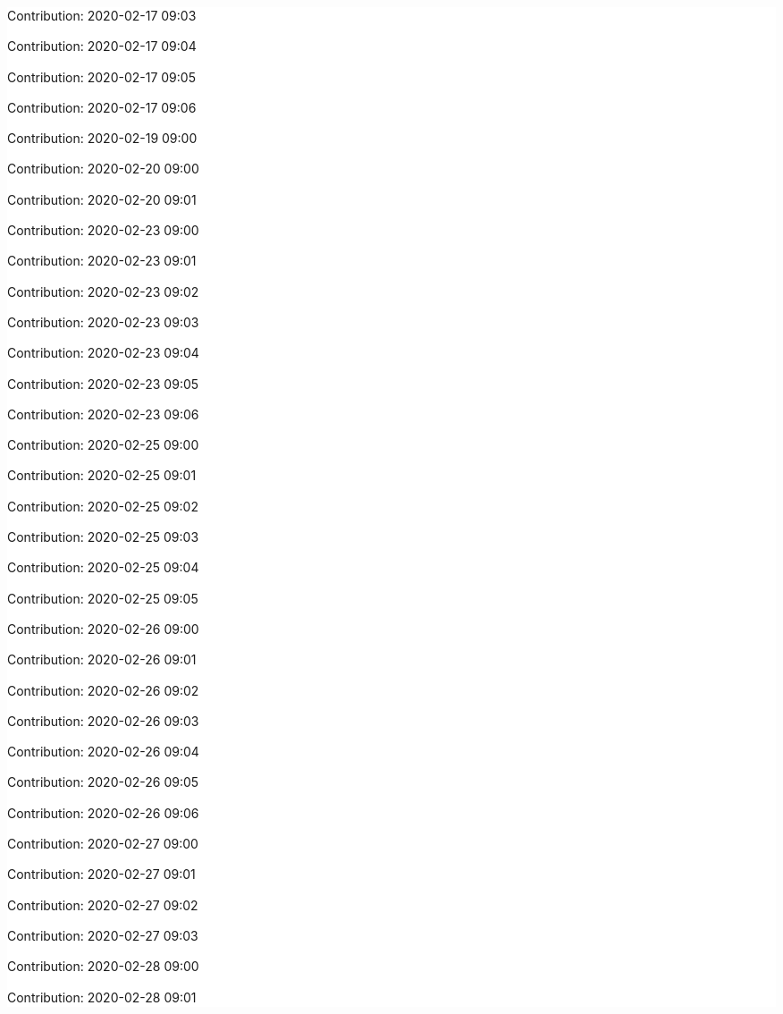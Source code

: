 Contribution: 2020-02-17 09:03

Contribution: 2020-02-17 09:04

Contribution: 2020-02-17 09:05

Contribution: 2020-02-17 09:06

Contribution: 2020-02-19 09:00

Contribution: 2020-02-20 09:00

Contribution: 2020-02-20 09:01

Contribution: 2020-02-23 09:00

Contribution: 2020-02-23 09:01

Contribution: 2020-02-23 09:02

Contribution: 2020-02-23 09:03

Contribution: 2020-02-23 09:04

Contribution: 2020-02-23 09:05

Contribution: 2020-02-23 09:06

Contribution: 2020-02-25 09:00

Contribution: 2020-02-25 09:01

Contribution: 2020-02-25 09:02

Contribution: 2020-02-25 09:03

Contribution: 2020-02-25 09:04

Contribution: 2020-02-25 09:05

Contribution: 2020-02-26 09:00

Contribution: 2020-02-26 09:01

Contribution: 2020-02-26 09:02

Contribution: 2020-02-26 09:03

Contribution: 2020-02-26 09:04

Contribution: 2020-02-26 09:05

Contribution: 2020-02-26 09:06

Contribution: 2020-02-27 09:00

Contribution: 2020-02-27 09:01

Contribution: 2020-02-27 09:02

Contribution: 2020-02-27 09:03

Contribution: 2020-02-28 09:00

Contribution: 2020-02-28 09:01

